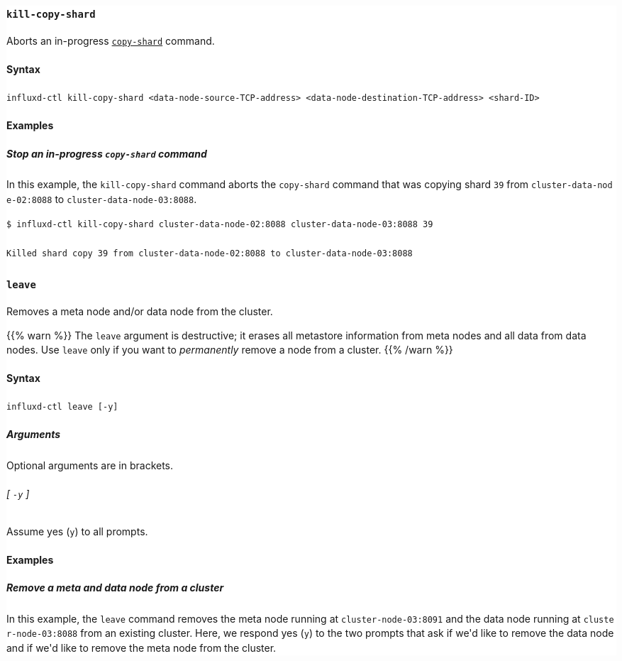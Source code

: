 ### `kill-copy-shard`

Aborts an in-progress [`copy-shard`](#copy-shard) command.

#### Syntax

```
influxd-ctl kill-copy-shard <data-node-source-TCP-address> <data-node-destination-TCP-address> <shard-ID>
```

#### Examples

##### Stop an in-progress `copy-shard` command

In this example, the `kill-copy-shard` command aborts the `copy-shard` command that was copying shard `39` from `cluster-data-node-02:8088` to `cluster-data-node-03:8088`.

```bash
$ influxd-ctl kill-copy-shard cluster-data-node-02:8088 cluster-data-node-03:8088 39

Killed shard copy 39 from cluster-data-node-02:8088 to cluster-data-node-03:8088
```

### `leave`

Removes a meta node and/or data node from the cluster.

{{% warn %}}
The `leave` argument is destructive; it erases all metastore information from meta nodes and all data from data nodes.
Use `leave` only if you want to *permanently* remove a node from a cluster.
{{% /warn %}}

#### Syntax

```
influxd-ctl leave [-y]
```

##### Arguments

Optional arguments are in brackets.

###### [ `-y` ]

Assume yes (`y`) to all prompts.

#### Examples

##### Remove a meta and data node from a cluster

In this example, the `leave` command removes the meta node running at `cluster-node-03:8091` and the data node running at `cluster-node-03:8088` from an existing cluster.
Here, we respond yes (`y`) to the two prompts that ask if we'd like to remove the data node and if we'd like to remove the meta node from the cluster.
